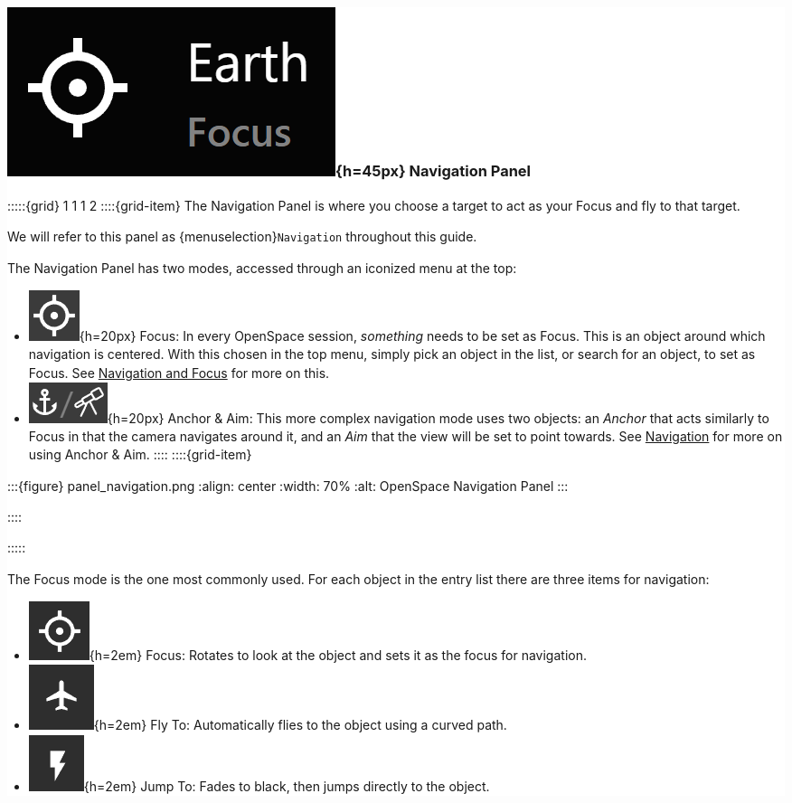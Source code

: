

### ![Navigation Panel button](toolbar_button_navigation.png){h=45px} Navigation Panel

:::::{grid} 1 1 1 2
::::{grid-item}
The Navigation Panel is where you choose a target to act as your Focus and fly to that target.

We will refer to this panel as {menuselection}`Navigation` throughout this guide.

The Navigation Panel has two modes, accessed through an iconized menu at the top:
- ![Focus](navigation_panel_mode_focus.png){h=20px} Focus: In every OpenSpace session, *something* needs to be set as Focus. This is an object around which navigation is centered. With this chosen in the top menu, simply pick an object in the list, or search for an object, to set as Focus. See [Navigation and Focus](/getting-started/navigation/index.md#navigation-and-focus) for more on this.
- ![Anchor/Aim](navigation_panel_mode_anchoraim.png){h=20px} Anchor & Aim: This more complex navigation mode uses two objects: an *Anchor* that acts similarly to Focus in that the camera navigates around it, and an *Aim* that the view will be set to point towards. See [Navigation](/using-openspace/ui-panels/navigation/index) for more on using Anchor & Aim.
::::
::::{grid-item}

:::{figure} panel_navigation.png
:align: center
:width: 70%
:alt: OpenSpace Navigation Panel
:::

::::

:::::

The Focus mode is the one most commonly used. For each object in the entry list there are three items for navigation:
- ![Focus](navigation_panel_focus_button.png){h=2em} Focus: Rotates to look at the object and sets it as the focus for navigation.
- ![Fly to](navigation_panel_fly.png){h=2em} Fly To: Automatically flies to the object using a curved path.
- ![Jump to](navigation_panel_jump_button.png){h=2em} Jump To: Fades to black, then jumps directly to the object.
